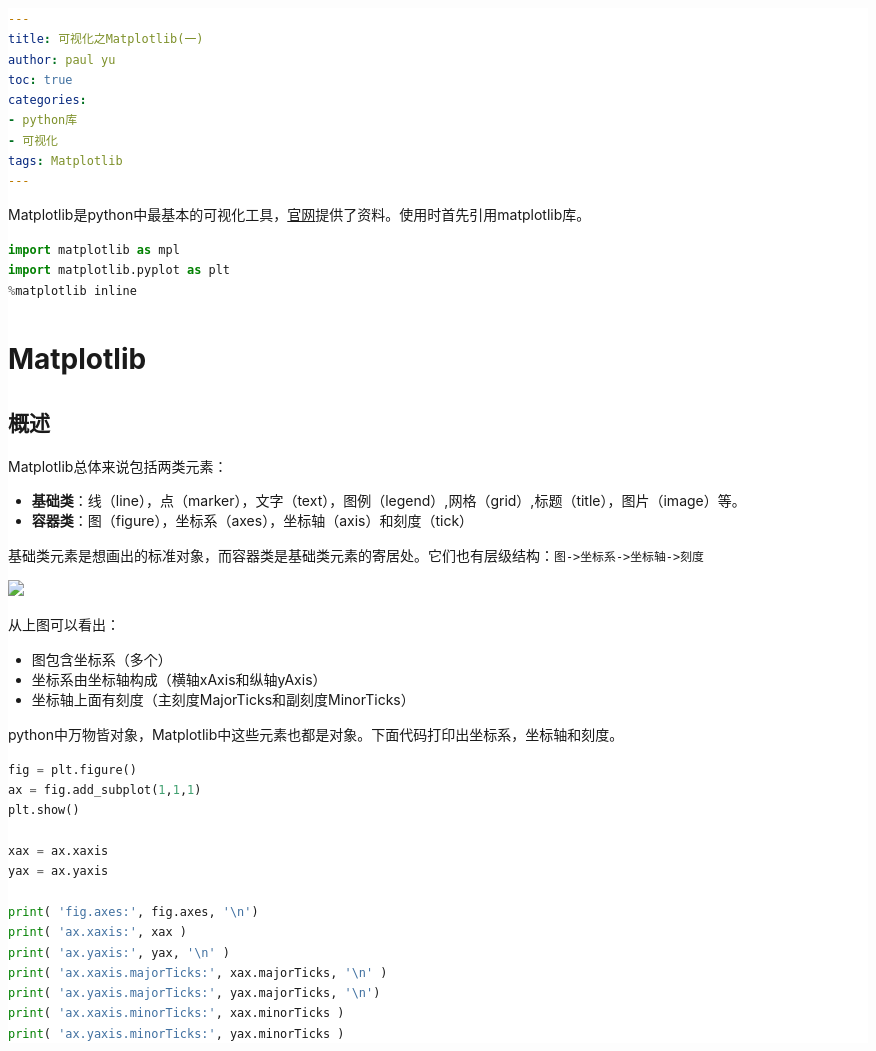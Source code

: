 ```yaml
---
title: 可视化之Matplotlib(一)
author: paul yu
toc: true
categories:
- python库
- 可视化
tags: Matplotlib
---
```


Matplotlib是python中最基本的可视化工具，[官网](https://matplotlib.org/)提供了资料。使用时首先引用matplotlib库。

```python
import matplotlib as mpl
import matplotlib.pyplot as plt
%matplotlib inline
```

# Matplotlib

## 概述

Matplotlib总体来说包括两类元素：

-   **基础类**：线（line），点（marker），文字（text），图例（legend）,网格（grid）,标题（title），图片（image）等。
-   **容器类**：图（figure），坐标系（axes），坐标轴（axis）和刻度（tick）

基础类元素是想画出的标准对象，而容器类是基础类元素的寄居处。它们也有层级结构：`图->坐标系->坐标轴->刻度`

![](http://image-paul-blogs.test.upcdn.net/matplotlib/m01.jfif)

从上图可以看出：

-   图包含坐标系（多个）
-   坐标系由坐标轴构成（横轴xAxis和纵轴yAxis）
-   坐标轴上面有刻度（主刻度MajorTicks和副刻度MinorTicks）

python中万物皆对象，Matplotlib中这些元素也都是对象。下面代码打印出坐标系，坐标轴和刻度。

```python
fig = plt.figure()
ax = fig.add_subplot(1,1,1)
plt.show()

xax = ax.xaxis
yax = ax.yaxis

print( 'fig.axes:', fig.axes, '\n')
print( 'ax.xaxis:', xax )
print( 'ax.yaxis:', yax, '\n' )
print( 'ax.xaxis.majorTicks:', xax.majorTicks, '\n' )
print( 'ax.yaxis.majorTicks:', yax.majorTicks, '\n')
print( 'ax.xaxis.minorTicks:', xax.minorTicks )
print( 'ax.yaxis.minorTicks:', yax.minorTicks )
```
